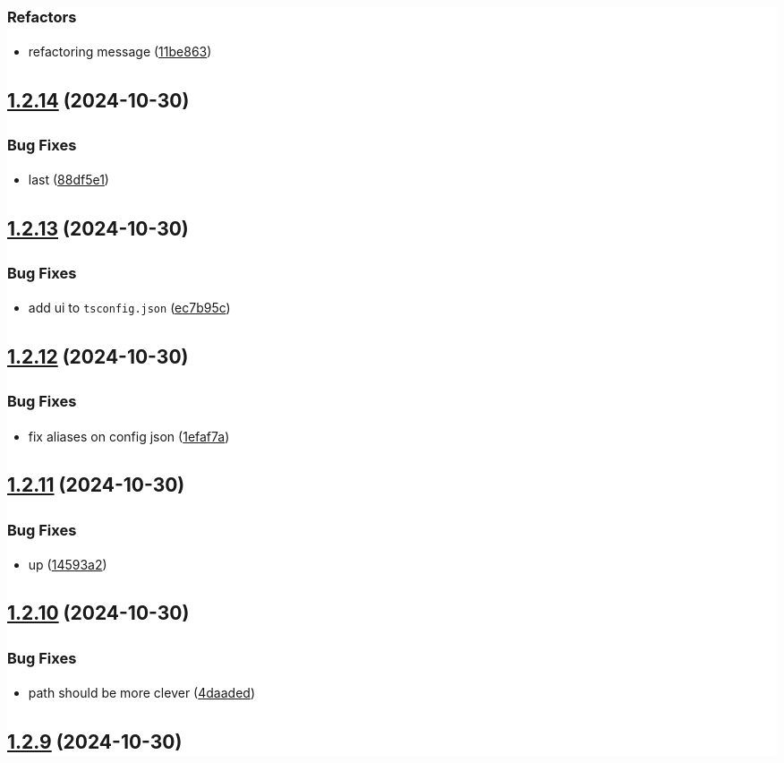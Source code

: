 
### Refactors

* refactoring message ([11be863](https://github.com/intentuilabs/cli/commit/11be863ad63b799ad1e64f7c53b4ed615c9fb94b))

## [1.2.14](https://github.com/intentuilabs/cli/compare/v1.2.13...v1.2.14) (2024-10-30)


### Bug Fixes

* last ([88df5e1](https://github.com/intentuilabs/cli/commit/88df5e161170ec42fd14e0cabe95f6d99b87f002))

## [1.2.13](https://github.com/intentuilabs/cli/compare/v1.2.12...v1.2.13) (2024-10-30)


### Bug Fixes

* add ui to `tsconfig.json` ([ec7b95c](https://github.com/intentuilabs/cli/commit/ec7b95c7411256cdc480e39a7eb15b39b9b2fbd0))

## [1.2.12](https://github.com/intentuilabs/cli/compare/v1.2.11...v1.2.12) (2024-10-30)


### Bug Fixes

* fix aliases on config json ([1efaf7a](https://github.com/intentuilabs/cli/commit/1efaf7a32ade82a7e2bf224dfe2d30cbc9ea9968))

## [1.2.11](https://github.com/intentuilabs/cli/compare/v1.2.10...v1.2.11) (2024-10-30)


### Bug Fixes

* up ([14593a2](https://github.com/intentuilabs/cli/commit/14593a21ce13e19256d00c68661b2463adacd88c))

## [1.2.10](https://github.com/intentuilabs/cli/compare/v1.2.9...v1.2.10) (2024-10-30)


### Bug Fixes

* path should be more clever ([4daaded](https://github.com/intentuilabs/cli/commit/4daaded2800f34e3e2f41d8538f5ee6c278fd530))

## [1.2.9](https://github.com/intentuilabs/cli/compare/v1.2.8...v1.2.9) (2024-10-30)
